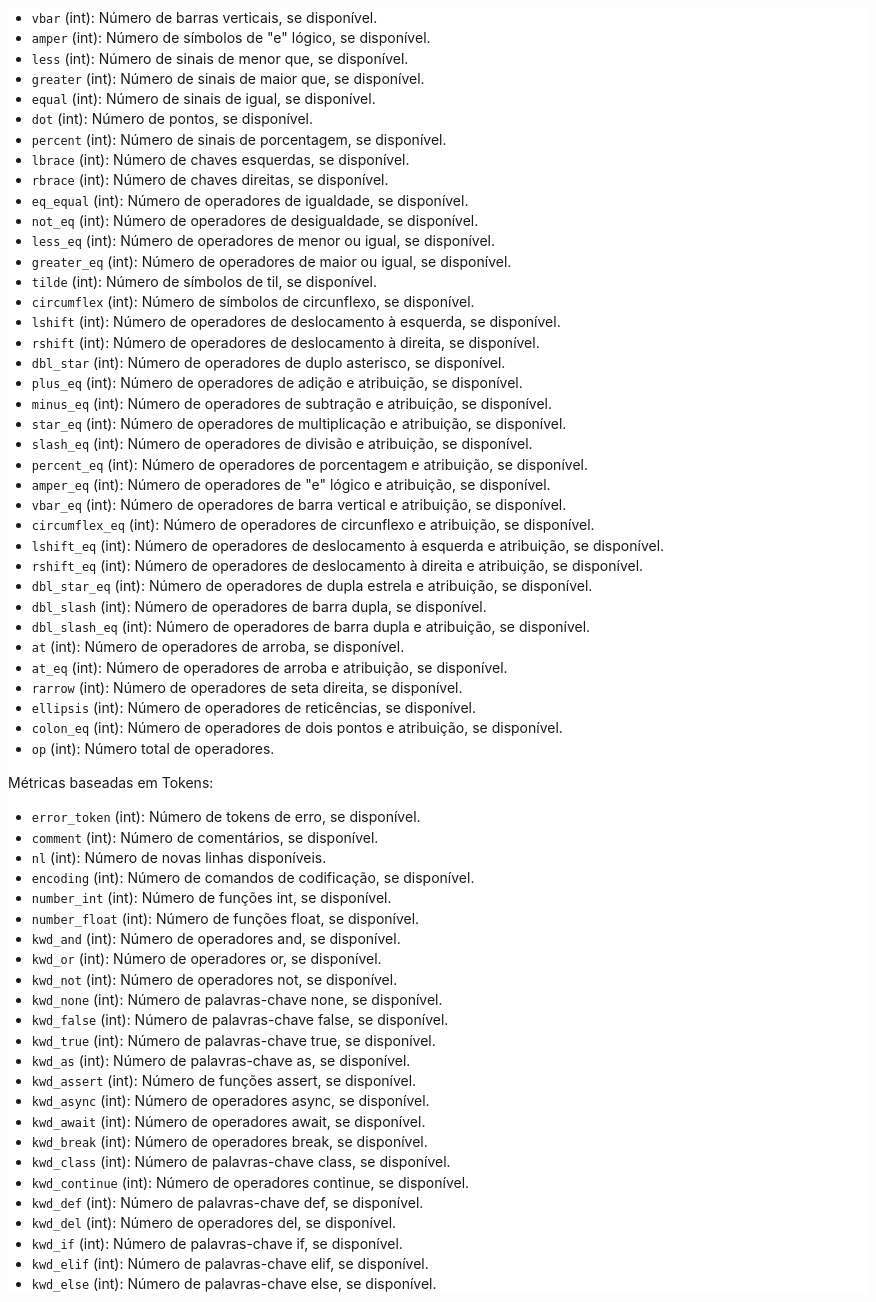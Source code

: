 - `vbar` (int): Número de barras verticais, se disponível.
- `amper` (int): Número de símbolos de "e" lógico, se disponível.
- `less` (int): Número de sinais de menor que, se disponível.
- `greater` (int): Número de sinais de maior que, se disponível.
- `equal` (int): Número de sinais de igual, se disponível.
- `dot` (int): Número de pontos, se disponível.
- `percent` (int): Número de sinais de porcentagem, se disponível.
- `lbrace` (int): Número de chaves esquerdas, se disponível.
- `rbrace` (int): Número de chaves direitas, se disponível.
- `eq_equal` (int): Número de operadores de igualdade, se disponível.
- `not_eq` (int): Número de operadores de desigualdade, se disponível.
- `less_eq` (int): Número de operadores de menor ou igual, se disponível.
- `greater_eq` (int): Número de operadores de maior ou igual, se disponível.
- `tilde` (int): Número de símbolos de til, se disponível.
- `circumflex` (int): Número de símbolos de circunflexo, se disponível.
- `lshift` (int): Número de operadores de deslocamento à esquerda, se disponível.
- `rshift` (int): Número de operadores de deslocamento à direita, se disponível.
- `dbl_star` (int): Número de operadores de duplo asterisco, se disponível.
- `plus_eq` (int): Número de operadores de adição e atribuição, se disponível.
- `minus_eq` (int): Número de operadores de subtração e atribuição, se disponível.
- `star_eq` (int): Número de operadores de multiplicação e atribuição, se disponível.
- `slash_eq` (int): Número de operadores de divisão e atribuição, se disponível.
- `percent_eq` (int): Número de operadores de porcentagem e atribuição, se disponível.
- `amper_eq` (int): Número de operadores de "e" lógico e atribuição, se disponível.
- `vbar_eq` (int): Número de operadores de barra vertical e atribuição, se disponível.
- `circumflex_eq` (int): Número de operadores de circunflexo e atribuição, se disponível.
- `lshift_eq` (int): Número de operadores de deslocamento à esquerda e atribuição, se disponível.
- `rshift_eq` (int): Número de operadores de deslocamento à direita e atribuição, se disponível.
- `dbl_star_eq` (int): Número de operadores de dupla estrela e atribuição, se disponível.
- `dbl_slash` (int): Número de operadores de barra dupla, se disponível.
- `dbl_slash_eq` (int): Número de operadores de barra dupla e atribuição, se disponível.
- `at` (int): Número de operadores de arroba, se disponível.
- `at_eq` (int): Número de operadores de arroba e atribuição, se disponível.
- `rarrow` (int): Número de operadores de seta direita, se disponível.
- `ellipsis` (int): Número de operadores de reticências, se disponível.
- `colon_eq` (int): Número de operadores de dois pontos e atribuição, se disponível.
- `op` (int): Número total de operadores.

Métricas baseadas em Tokens:

- `error_token` (int): Número de tokens de erro, se disponível.
- `comment` (int): Número de comentários, se disponível.
- `nl` (int): Número de novas linhas disponíveis.
- `encoding` (int): Número de comandos de codificação, se disponível.
- `number_int` (int): Número de funções int, se disponível.
- `number_float` (int): Número de funções float, se disponível.
- `kwd_and` (int): Número de operadores and, se disponível.
- `kwd_or` (int): Número de operadores or, se disponível.
- `kwd_not` (int): Número de operadores not, se disponível.
- `kwd_none` (int): Número de palavras-chave none, se disponível.
-  `kwd_false` (int): Número de palavras-chave false, se disponível.
- `kwd_true` (int): Número de palavras-chave true, se disponível.
- `kwd_as` (int): Número de palavras-chave as, se disponível.
- `kwd_assert` (int): Número de funções assert, se disponível.
- `kwd_async` (int): Número de operadores async, se disponível.
- `kwd_await` (int): Número de operadores await, se disponível.
- `kwd_break` (int): Número de operadores break, se disponível.
- `kwd_class` (int): Número de palavras-chave class, se disponível.
- `kwd_continue` (int): Número de operadores continue, se disponível.
- `kwd_def` (int): Número de palavras-chave def, se disponível.
- `kwd_del` (int): Número de operadores del, se disponível.
- `kwd_if` (int): Número de palavras-chave if, se disponível.
- `kwd_elif` (int): Número de palavras-chave elif, se disponível.
- `kwd_else` (int): Número de palavras-chave else, se disponível.